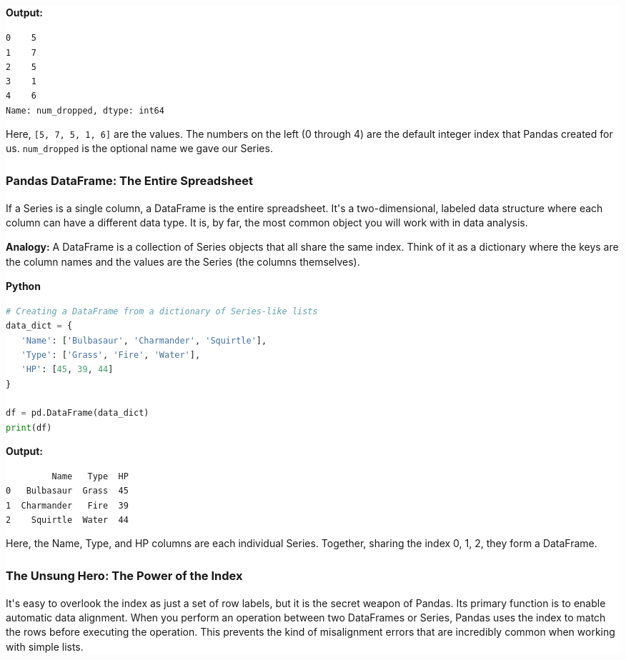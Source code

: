 **Output:**

```
0    5
1    7
2    5
3    1
4    6
Name: num_dropped, dtype: int64
```

Here, `[5, 7, 5, 1, 6]` are the values. The numbers on the left (0 through 4) are the default integer index that Pandas created for us. `num_dropped` is the optional name we gave our Series.

### Pandas DataFrame: The Entire Spreadsheet

If a Series is a single column, a DataFrame is the entire spreadsheet. It's a two-dimensional, labeled data structure where each column can have a different data type. It is, by far, the most common object you will work with in data analysis.

**Analogy:** A DataFrame is a collection of Series objects that all share the same index. Think of it as a dictionary where the keys are the column names and the values are the Series (the columns themselves).

**Python**

```python
# Creating a DataFrame from a dictionary of Series-like lists
data_dict = {
   'Name': ['Bulbasaur', 'Charmander', 'Squirtle'],
   'Type': ['Grass', 'Fire', 'Water'],
   'HP': [45, 39, 44]
}

df = pd.DataFrame(data_dict)
print(df)
```

**Output:**

```
         Name   Type  HP
0   Bulbasaur  Grass  45
1  Charmander   Fire  39
2    Squirtle  Water  44
```

Here, the Name, Type, and HP columns are each individual Series. Together, sharing the index 0, 1, 2, they form a DataFrame.

### The Unsung Hero: The Power of the Index

It's easy to overlook the index as just a set of row labels, but it is the secret weapon of Pandas. Its primary function is to enable automatic data alignment. When you perform an operation between two DataFrames or Series, Pandas uses the index to match the rows before executing the operation. This prevents the kind of misalignment errors that are incredibly common when working with simple lists.
